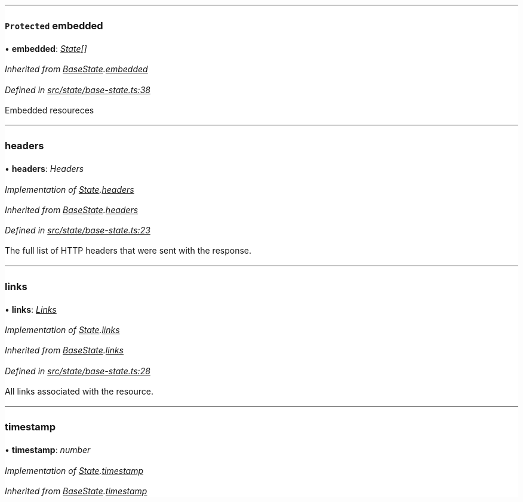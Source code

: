 ___

### `Protected` embedded

• **embedded**: *[State](../interfaces/_src_state_interface_.state.md)[]*

*Inherited from [BaseState](_src_state_base_state_.basestate.md).[embedded](_src_state_base_state_.basestate.md#protected-embedded)*

*Defined in [src/state/base-state.ts:38](https://github.com/evert/ketting/blob/f7a0a1b/src/state/base-state.ts#L38)*

Embedded resoureces

___

###  headers

• **headers**: *Headers*

*Implementation of [State](../interfaces/_src_state_interface_.state.md).[headers](../interfaces/_src_state_interface_.state.md#headers)*

*Inherited from [BaseState](_src_state_base_state_.basestate.md).[headers](_src_state_base_state_.basestate.md#headers)*

*Defined in [src/state/base-state.ts:23](https://github.com/evert/ketting/blob/f7a0a1b/src/state/base-state.ts#L23)*

The full list of HTTP headers that were sent with the response.

___

###  links

• **links**: *[Links](_src_link_.links.md)*

*Implementation of [State](../interfaces/_src_state_interface_.state.md).[links](../interfaces/_src_state_interface_.state.md#links)*

*Inherited from [BaseState](_src_state_base_state_.basestate.md).[links](_src_state_base_state_.basestate.md#links)*

*Defined in [src/state/base-state.ts:28](https://github.com/evert/ketting/blob/f7a0a1b/src/state/base-state.ts#L28)*

All links associated with the resource.

___

###  timestamp

• **timestamp**: *number*

*Implementation of [State](../interfaces/_src_state_interface_.state.md).[timestamp](../interfaces/_src_state_interface_.state.md#timestamp)*

*Inherited from [BaseState](_src_state_base_state_.basestate.md).[timestamp](_src_state_base_state_.basestate.md#timestamp)*
